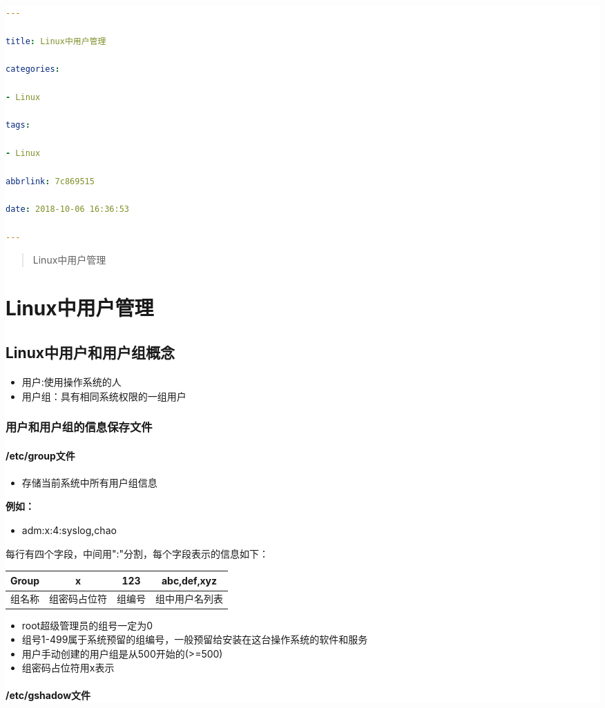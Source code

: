 ```yaml
---

title: Linux中用户管理

categories:

- Linux

tags:

- Linux

abbrlink: 7c869515

date: 2018-10-06 16:36:53

---
```


> Linux中用户管理



# Linux中用户管理 #

## Linux中用户和用户组概念 ##

- 用户:使用操作系统的人
- 用户组：具有相同系统权限的一组用户

### 用户和用户组的信息保存文件 ###

#### /etc/group文件 ####

- 存储当前系统中所有用户组信息

**例如：**

- adm:<span>x</span>:4:syslog,chao

每行有四个字段，中间用":"分割，每个字段表示的信息如下：

Group | x | 123 | abc,def,xyz
--- | --- | --- | ---
组名称 | 组密码占位符 | 组编号 | 组中用户名列表

- root超级管理员的组号一定为0
- 组号1-499属于系统预留的组编号，一般预留给安装在这台操作系统的软件和服务
- 用户手动创建的用户组是从500开始的(>=500)
- 组密码占位符用x表示

#### /etc/gshadow文件 ####
